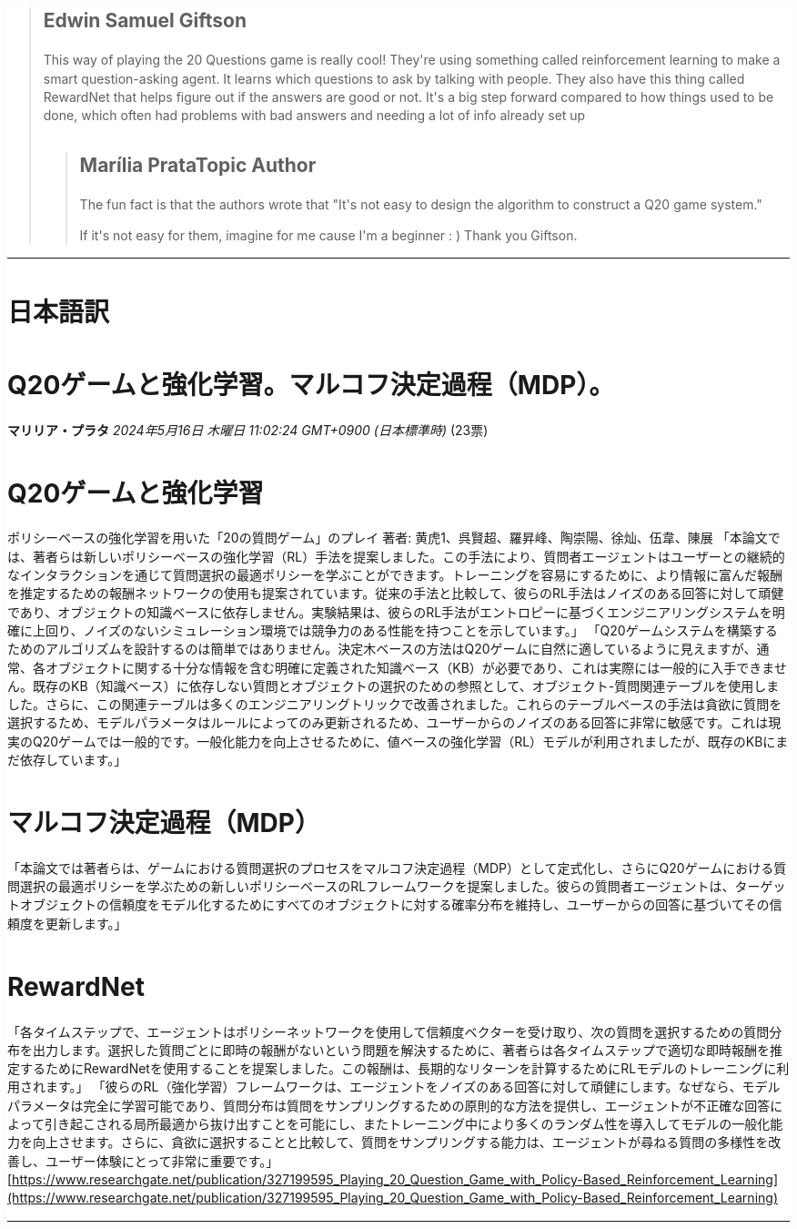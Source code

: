 > ## Edwin Samuel Giftson
> 
> This way of playing the 20 Questions game is really cool! They're using something called reinforcement learning to make a smart question-asking agent. It learns which questions to ask by talking with people. They also have this thing called RewardNet that helps figure out if the answers are good or not. It's a big step forward compared to how things used to be done, which often had problems with bad answers and needing a lot of info already set up
> 
> 
> 
> > ## Marília PrataTopic Author
> > 
> > The fun fact is that the authors wrote that "It's not easy to design the algorithm to construct a Q20 game system."
> > 
> > If it's not easy for them, imagine for me cause I'm a beginner : )  Thank you Giftson. 
> > 
> > 
> > 


---



</div>
<div class="column-right">

# 日本語訳

# Q20ゲームと強化学習。マルコフ決定過程（MDP）。
**マリリア・プラタ** *2024年5月16日 木曜日 11:02:24 GMT+0900 (日本標準時)* (23票)
# Q20ゲームと強化学習
ポリシーベースの強化学習を用いた「20の質問ゲーム」のプレイ
著者: 黄虎1、呉賢超、羅昇峰、陶崇陽、徐灿、伍韋、陳展
「本論文では、著者らは新しいポリシーベースの強化学習（RL）手法を提案しました。この手法により、質問者エージェントはユーザーとの継続的なインタラクションを通じて質問選択の最適ポリシーを学ぶことができます。トレーニングを容易にするために、より情報に富んだ報酬を推定するための報酬ネットワークの使用も提案されています。従来の手法と比較して、彼らのRL手法はノイズのある回答に対して頑健であり、オブジェクトの知識ベースに依存しません。実験結果は、彼らのRL手法がエントロピーに基づくエンジニアリングシステムを明確に上回り、ノイズのないシミュレーション環境では競争力のある性能を持つことを示しています。」
「Q20ゲームシステムを構築するためのアルゴリズムを設計するのは簡単ではありません。決定木ベースの方法はQ20ゲームに自然に適しているように見えますが、通常、各オブジェクトに関する十分な情報を含む明確に定義された知識ベース（KB）が必要であり、これは実際には一般的に入手できません。既存のKB（知識ベース）に依存しない質問とオブジェクトの選択のための参照として、オブジェクト-質問関連テーブルを使用しました。さらに、この関連テーブルは多くのエンジニアリングトリックで改善されました。これらのテーブルベースの手法は貪欲に質問を選択するため、モデルパラメータはルールによってのみ更新されるため、ユーザーからのノイズのある回答に非常に敏感です。これは現実のQ20ゲームでは一般的です。一般化能力を向上させるために、値ベースの強化学習（RL）モデルが利用されましたが、既存のKBにまだ依存しています。」

# マルコフ決定過程（MDP）
「本論文では著者らは、ゲームにおける質問選択のプロセスをマルコフ決定過程（MDP）として定式化し、さらにQ20ゲームにおける質問選択の最適ポリシーを学ぶための新しいポリシーベースのRLフレームワークを提案しました。彼らの質問者エージェントは、ターゲットオブジェクトの信頼度をモデル化するためにすべてのオブジェクトに対する確率分布を維持し、ユーザーからの回答に基づいてその信頼度を更新します。」

# RewardNet
「各タイムステップで、エージェントはポリシーネットワークを使用して信頼度ベクターを受け取り、次の質問を選択するための質問分布を出力します。選択した質問ごとに即時の報酬がないという問題を解決するために、著者らは各タイムステップで適切な即時報酬を推定するためにRewardNetを使用することを提案しました。この報酬は、長期的なリターンを計算するためにRLモデルのトレーニングに利用されます。」
「彼らのRL（強化学習）フレームワークは、エージェントをノイズのある回答に対して頑健にします。なぜなら、モデルパラメータは完全に学習可能であり、質問分布は質問をサンプリングするための原則的な方法を提供し、エージェントが不正確な回答によって引き起こされる局所最適から抜け出すことを可能にし、またトレーニング中により多くのランダム性を導入してモデルの一般化能力を向上させます。さらに、貪欲に選択することと比較して、質問をサンプリングする能力は、エージェントが尋ねる質問の多様性を改善し、ユーザー体験にとって非常に重要です。」
[https://www.researchgate.net/publication/327199595_Playing_20_Question_Game_with_Policy-Based_Reinforcement_Learning](https://www.researchgate.net/publication/327199595_Playing_20_Question_Game_with_Policy-Based_Reinforcement_Learning)

---